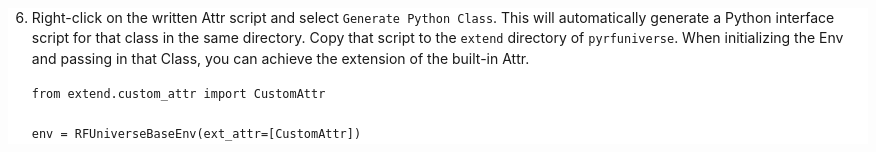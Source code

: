 6. Right-click on the written Attr script and select `Generate Python Class`. This will automatically generate a Python interface script for that class in the same directory. Copy that script to the `extend` directory of `pyrfuniverse`. When initializing the Env and passing in that Class, you can achieve the extension of the built-in Attr.
   
   ```
   from extend.custom_attr import CustomAttr
   
   env = RFUniverseBaseEnv(ext_attr=[CustomAttr])
   ```
